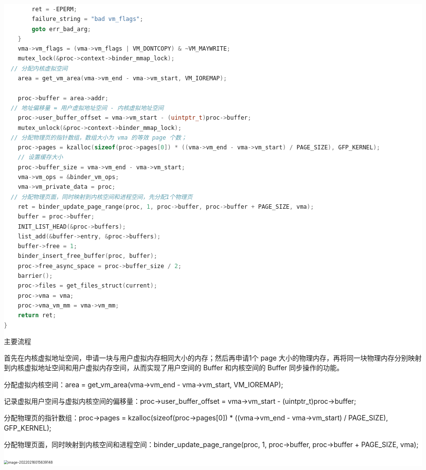 ```c
		ret = -EPERM;
		failure_string = "bad vm_flags";
		goto err_bad_arg;
	}
	vma->vm_flags = (vma->vm_flags | VM_DONTCOPY) & ~VM_MAYWRITE;
	mutex_lock(&proc->context->binder_mmap_lock);
  // 分配内核虚拟空间
	area = get_vm_area(vma->vm_end - vma->vm_start, VM_IOREMAP);
  
	proc->buffer = area->addr;
  // 地址偏移量 = 用户虚拟地址空间 - 内核虚拟地址空间
	proc->user_buffer_offset = vma->vm_start - (uintptr_t)proc->buffer;
	mutex_unlock(&proc->context->binder_mmap_lock);
  // 分配物理页的指针数组，数组大小为 vma 的等效 page 个数；
	proc->pages = kzalloc(sizeof(proc->pages[0]) * ((vma->vm_end - vma->vm_start) / PAGE_SIZE), GFP_KERNEL);
	// 设置缓存大小
	proc->buffer_size = vma->vm_end - vma->vm_start;
	vma->vm_ops = &binder_vm_ops;
	vma->vm_private_data = proc;
  // 分配物理页面，同时映射到内核空间和进程空间，先分配1个物理页
	ret = binder_update_page_range(proc, 1, proc->buffer, proc->buffer + PAGE_SIZE, vma);
	buffer = proc->buffer;
	INIT_LIST_HEAD(&proc->buffers);
	list_add(&buffer->entry, &proc->buffers);
	buffer->free = 1;
	binder_insert_free_buffer(proc, buffer);
	proc->free_async_space = proc->buffer_size / 2;
	barrier();
	proc->files = get_files_struct(current);
	proc->vma = vma;
	proc->vma_vm_mm = vma->vm_mm;
	return ret;
}
```

主要流程

首先在内核虚拟地址空间，申请一块与用户虚拟内存相同大小的内存；然后再申请1个 page 大小的物理内存，再将同一块物理内存分别映射到内核虚拟地址空间和用户虚拟内存空间，从而实现了用户空间的 Buffer 和内核空间的 Buffer 同步操作的功能。

分配虚拟内核空间：area = get_vm_area(vma->vm_end - vma->vm_start, VM_IOREMAP);

记录虚拟用户空间与虚拟内核空间的偏移量：proc->user_buffer_offset = vma->vm_start - (uintptr_t)proc->buffer;

分配物理页的指针数组：proc->pages = kzalloc(sizeof(proc->pages[0]) * ((vma->vm_end - vma->vm_start) / PAGE_SIZE), GFP_KERNEL);

分配物理页面，同时映射到内核空间和进程空间：binder_update_page_range(proc, 1, proc->buffer, proc->buffer + PAGE_SIZE, vma);

<img src="/Users/xinwa/Library/Application Support/typora-user-images/image-20220216015639148.png" alt="image-20220216015639148" style="zoom:50%;" />
